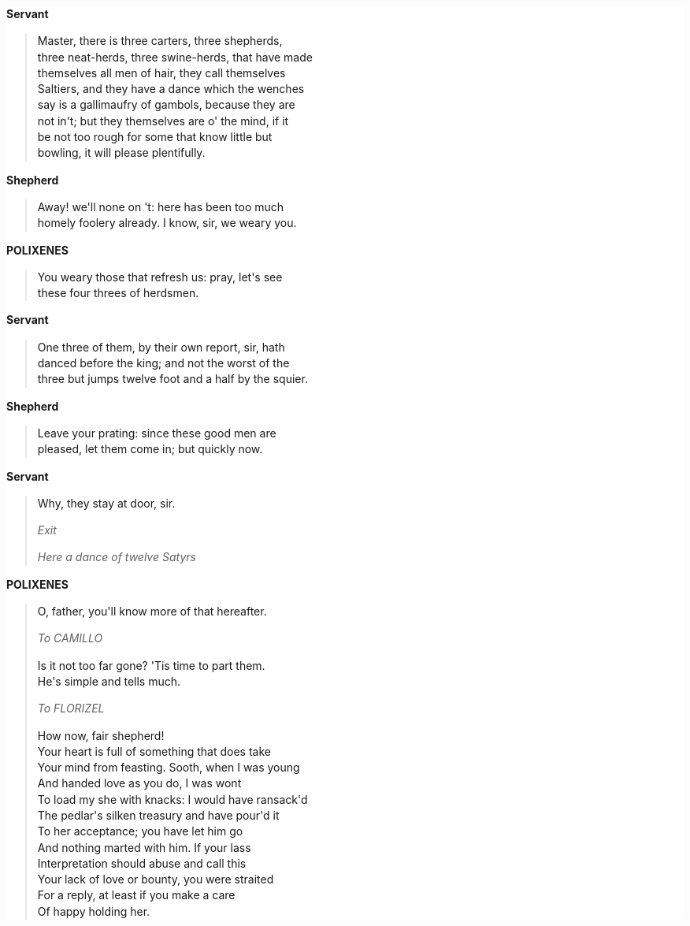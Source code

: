 <A NAME=speech93><b>Servant</b></a>
<blockquote>
<A NAME=350>Master, there is three carters, three shepherds,</A><br>
<A NAME=351>three neat-herds, three swine-herds, that have made</A><br>
<A NAME=352>themselves all men of hair, they call themselves</A><br>
<A NAME=353>Saltiers, and they have a dance which the wenches</A><br>
<A NAME=354>say is a gallimaufry of gambols, because they are</A><br>
<A NAME=355>not in't; but they themselves are o' the mind, if it</A><br>
<A NAME=356>be not too rough for some that know little but</A><br>
<A NAME=357>bowling, it will please plentifully.</A><br>
</blockquote>

<A NAME=speech94><b>Shepherd</b></a>
<blockquote>
<A NAME=358>Away! we'll none on 't: here has been too much</A><br>
<A NAME=359>homely foolery already. I know, sir, we weary you.</A><br>
</blockquote>

<A NAME=speech95><b>POLIXENES</b></a>
<blockquote>
<A NAME=360>You weary those that refresh us: pray, let's see</A><br>
<A NAME=361>these four threes of herdsmen.</A><br>
</blockquote>

<A NAME=speech96><b>Servant</b></a>
<blockquote>
<A NAME=362>One three of them, by their own report, sir, hath</A><br>
<A NAME=363>danced before the king; and not the worst of the</A><br>
<A NAME=364>three but jumps twelve foot and a half by the squier.</A><br>
</blockquote>

<A NAME=speech97><b>Shepherd</b></a>
<blockquote>
<A NAME=365>Leave your prating: since these good men are</A><br>
<A NAME=366>pleased, let them come in; but quickly now.</A><br>
</blockquote>

<A NAME=speech98><b>Servant</b></a>
<blockquote>
<A NAME=367>Why, they stay at door, sir.</A><br>
<p><i>Exit</i></p>
<p><i>Here a dance of twelve Satyrs</i></p>
</blockquote>

<A NAME=speech99><b>POLIXENES</b></a>
<blockquote>
<A NAME=368>O, father, you'll know more of that hereafter.</A><br>
<p><i>To CAMILLO</i></p>
<A NAME=369>Is it not too far gone? 'Tis time to part them.</A><br>
<A NAME=370>He's simple and tells much.</A><br>
<p><i>To FLORIZEL</i></p>
<A NAME=371>How now, fair shepherd!</A><br>
<A NAME=372>Your heart is full of something that does take</A><br>
<A NAME=373>Your mind from feasting. Sooth, when I was young</A><br>
<A NAME=374>And handed love as you do, I was wont</A><br>
<A NAME=375>To load my she with knacks: I would have ransack'd</A><br>
<A NAME=376>The pedlar's silken treasury and have pour'd it</A><br>
<A NAME=377>To her acceptance; you have let him go</A><br>
<A NAME=378>And nothing marted with him. If your lass</A><br>
<A NAME=379>Interpretation should abuse and call this</A><br>
<A NAME=380>Your lack of love or bounty, you were straited</A><br>
<A NAME=381>For a reply, at least if you make a care</A><br>
<A NAME=382>Of happy holding her.</A><br>
</blockquote>
